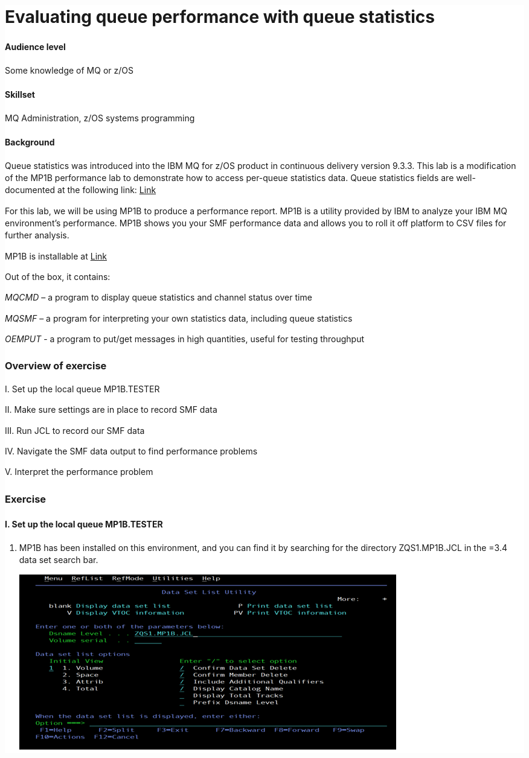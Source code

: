 # Evaluating queue performance with queue statistics

#### **Audience level**
Some knowledge of MQ or z/OS 
#### **Skillset**
MQ Administration, z/OS systems programming

#### **Background**
Queue statistics was introduced into the IBM MQ for z/OS product in continuous delivery version 9.3.3. This lab is a modification of the MP1B performance lab to demonstrate how to access per-queue statistics data. Queue statistics fields are well-documented at the following link: [Link](https://www.ibm.com/docs/en/ibm-mq/9.3?topic=statistics-queue-data-records-version-933-release)

For this lab, we will be using MP1B to produce a performance report. MP1B is a utility provided by IBM to analyze your IBM MQ environment’s performance. MP1B shows you your SMF performance data and allows you to roll it off platform to CSV files for further analysis.

MP1B is installable at [Link](https://www.ibm.com/support/fixcentral/swg/selectFixes?parent=ibm~WebSphere&product=ibm/WebSphere/WebSphere+MQ&release=9.3.2.0&platform=z/OS&function=fixId&fixids=mp1b*)

Out of the box, it contains:

*MQCMD* – a program to display queue statistics and channel status over time

*MQSMF* – a program for interpreting your own statistics data, including queue statistics

*OEMPUT* - a program to put/get messages in high quantities, useful for testing throughput

### **Overview of exercise**

I.	Set up the local queue MP1B.TESTER

II.	Make sure settings are in place to record SMF data 

III.    Run JCL to record our SMF data 

IV.	Navigate the SMF data output to find performance problems 

V.	Interpret the performance problem

### **Exercise** 

#### I.	Set up the local queue MP1B.TESTER

1.	MP1B has been installed on this environment, and you can find it by searching for the directory ZQS1.MP1B.JCL in the =3.4 data set search bar.

    ![Picture of z/OS data set search](assets/mp1b-1.png "Picture of z/OS data set search")
